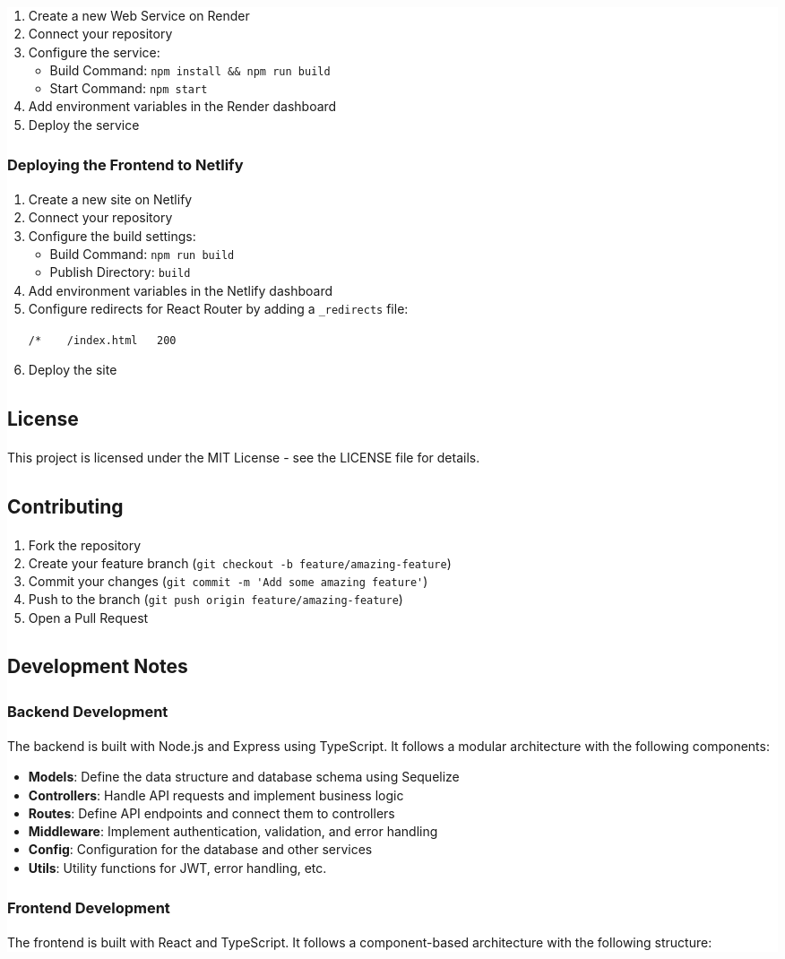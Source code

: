 1. Create a new Web Service on Render
2. Connect your repository
3. Configure the service:
   - Build Command: `npm install && npm run build`
   - Start Command: `npm start`
4. Add environment variables in the Render dashboard
5. Deploy the service

### Deploying the Frontend to Netlify

1. Create a new site on Netlify
2. Connect your repository
3. Configure the build settings:
   - Build Command: `npm run build`
   - Publish Directory: `build`
4. Add environment variables in the Netlify dashboard
5. Configure redirects for React Router by adding a `_redirects` file:
   ```
   /*    /index.html   200
   ```
6. Deploy the site

## License

This project is licensed under the MIT License - see the LICENSE file for details.

## Contributing

1. Fork the repository
2. Create your feature branch (`git checkout -b feature/amazing-feature`)
3. Commit your changes (`git commit -m 'Add some amazing feature'`)
4. Push to the branch (`git push origin feature/amazing-feature`)
5. Open a Pull Request

## Development Notes

### Backend Development

The backend is built with Node.js and Express using TypeScript. It follows a modular architecture with the following components:

- **Models**: Define the data structure and database schema using Sequelize
- **Controllers**: Handle API requests and implement business logic
- **Routes**: Define API endpoints and connect them to controllers
- **Middleware**: Implement authentication, validation, and error handling
- **Config**: Configuration for the database and other services
- **Utils**: Utility functions for JWT, error handling, etc.

### Frontend Development

The frontend is built with React and TypeScript. It follows a component-based architecture with the following structure:

